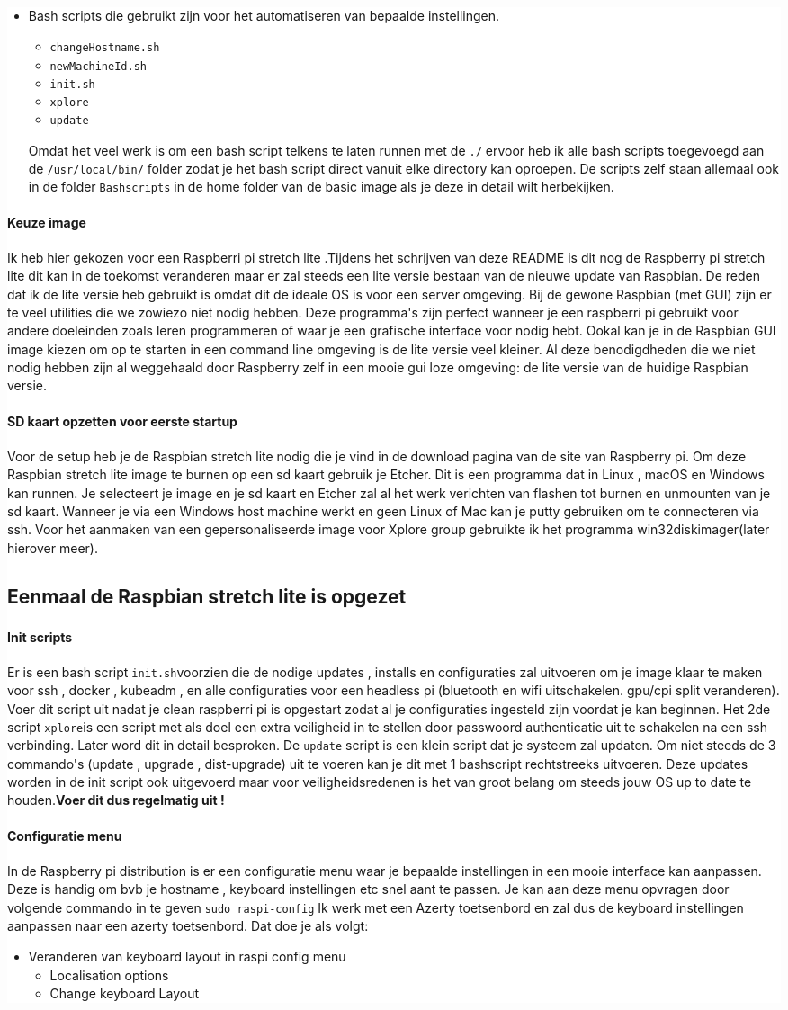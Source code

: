 -  Bash scripts die gebruikt zijn voor het automatiseren van bepaalde instellingen.
   - `changeHostname.sh`
   - `newMachineId.sh`
   - `init.sh`
   -  `xplore`
   -  `update`
   
    Omdat het veel werk is om een bash script telkens te laten runnen met de `./` ervoor heb ik alle bash scripts toegevoegd aan de `/usr/local/bin/` folder zodat je het bash script direct vanuit elke directory kan oproepen. De scripts zelf staan allemaal ook in de folder  `Bashscripts` in de home folder van de basic image als je deze in detail wilt herbekijken.
#### Keuze image
Ik heb hier gekozen voor een Raspberri pi stretch lite .Tijdens het schrijven van deze README is dit nog de Raspberry pi stretch lite dit kan in de toekomst veranderen maar er zal steeds een lite versie bestaan van de nieuwe update van Raspbian.
De reden dat ik de lite versie heb gebruikt is omdat dit de ideale OS is voor een server omgeving. Bij de gewone Raspbian (met GUI) zijn er te veel utilities die we zowiezo niet nodig hebben. Deze programma's zijn perfect wanneer je een raspberri pi gebruikt voor andere doeleinden zoals leren programmeren of waar je een grafische interface voor nodig hebt. Ookal kan je in de Raspbian GUI image kiezen om  op te starten in  een command line omgeving is de lite versie veel kleiner. Al deze benodigdheden die we niet nodig hebben zijn al weggehaald door Raspberry zelf in een mooie gui loze omgeving: de lite versie van de huidige Raspbian versie.

#### SD kaart opzetten voor eerste startup

Voor de setup heb je de Raspbian stretch lite nodig die je vind in de download pagina van de site van Raspberry pi. Om deze Raspbian stretch lite image te burnen op een sd kaart gebruik je Etcher. Dit is een programma dat in Linux , macOS en Windows kan runnen. Je selecteert je image en je sd kaart en Etcher zal al het werk verichten van flashen tot burnen en unmounten van je sd kaart. Wanneer je via een Windows host machine werkt en geen Linux of Mac kan je putty gebruiken om te connecteren via ssh. Voor het aanmaken  van een gepersonaliseerde image voor Xplore group gebruikte ik het programma win32diskimager(later hierover meer).

## Eenmaal de Raspbian stretch lite is opgezet

#### Init scripts
Er is een bash script `init.sh`voorzien die de nodige updates , installs en configuraties zal uitvoeren om je image klaar te maken voor ssh , docker , kubeadm , en alle configuraties voor een headless pi (bluetooth en wifi uitschakelen. gpu/cpi split veranderen). Voer dit script uit nadat je clean raspberri pi  is opgestart zodat al je configuraties ingesteld zijn voordat je kan beginnen. 
Het 2de script `xplore`is een script met als doel een extra veiligheid in te stellen door passwoord authenticatie uit te schakelen na een ssh verbinding. Later word dit in detail besproken. 
De `update` script is een klein script dat je systeem zal updaten. Om niet steeds de 3 commando's (update , upgrade , dist-upgrade) uit te voeren kan je dit met 1 bashscript rechtstreeks uitvoeren. Deze updates worden in de init script ook uitgevoerd maar voor veiligheidsredenen is het van groot belang om steeds jouw OS up to date te houden.**Voer dit dus regelmatig uit !**
#### Configuratie menu

In de Raspberry pi distribution is er een configuratie menu waar je bepaalde instellingen in een mooie interface kan aanpassen. Deze is handig om bvb je hostname , keyboard instellingen etc snel aant te passen.
Je kan aan deze menu opvragen door volgende commando in te geven `sudo raspi-config`
Ik werk met een Azerty toetsenbord en zal dus de keyboard instellingen aanpassen naar een azerty toetsenbord. Dat doe je als volgt:
- Veranderen van keyboard layout in raspi config menu
   - Localisation options
   - Change keyboard Layout
